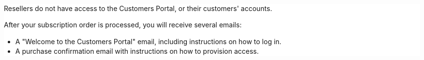 Resellers do not have access to the Customers Portal, or their customers' accounts.

After your subscription order is processed, you will receive several emails:

- A "Welcome to the Customers Portal" email, including instructions on how to log in.
- A purchase confirmation email with instructions on how to provision access.

